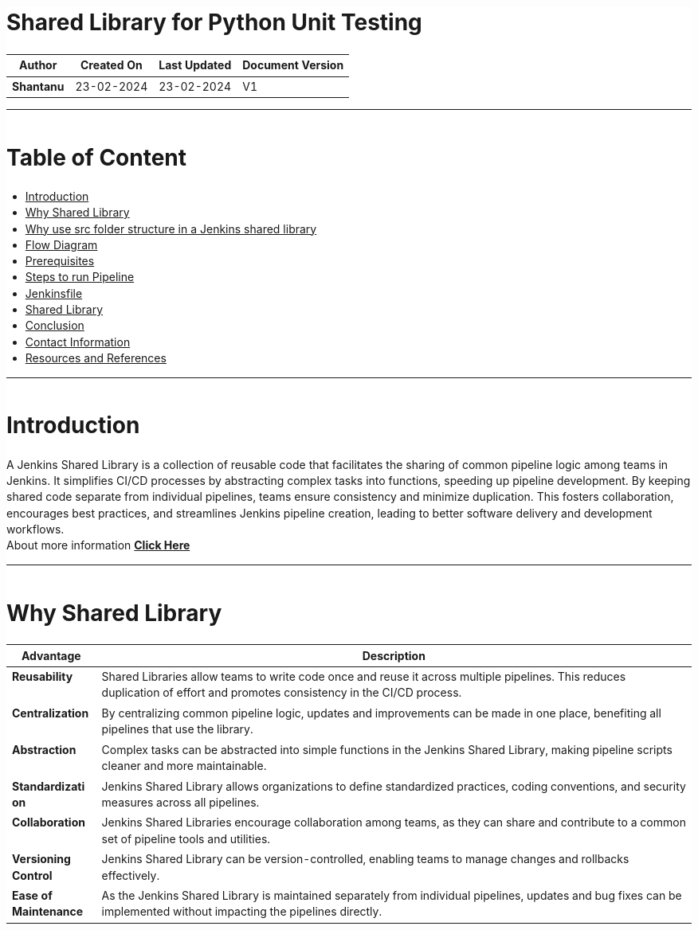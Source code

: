 # Shared Library for Python Unit Testing

| **Author** | **Created On** | **Last Updated** | **Document Version** |
| ---------- | -------------- | ---------------- | -------------------- |
| **Shantanu** | 23-02-2024 | 23-02-2024 | V1 |
***

# Table of Content

+ [Introduction](#Introduction)
+ [Why Shared Library](#Why-Shared-Library)
+ [Why use src folder structure in a Jenkins shared library](#Why-use-src-folder-structure-in-a-Jenkins-shared-library)
+ [Flow Diagram](#Flow-Diagram)
+ [Prerequisites](#Prerequisites)
+ [Steps to run Pipeline](#Steps-to-run-Pipeline)
+ [Jenkinsfile](#Jenkinsfile)
+ [Shared Library](#Shared-Library)
+ [Conclusion](#Conclusion)
+ [Contact Information](#Contact-Information)
+ [Resources and References](#Resources-and-References)

***

# Introduction
A Jenkins Shared Library is a collection of reusable code that facilitates the sharing of common pipeline logic among teams in Jenkins. It simplifies CI/CD processes by abstracting complex tasks into functions, speeding up pipeline development. By keeping shared code separate from individual pipelines, teams ensure consistency and minimize duplication. This fosters collaboration, encourages best practices, and streamlines Jenkins pipeline creation, leading to better software delivery and development workflows.  
About more information [**Click Here**](https://github.com/avengers-p7/Documentation/blob/main/Application_CI/Implementation/GenericDoc/sharedLibrary/README.md)
***
# Why Shared Library
| Advantage          | Description                                                                                                                                                          |
|--------------------|----------------------------------------------------------------------------------------------------------------------------------------------------------------------|
| **Reusability**        | Shared Libraries allow teams to write code once and reuse it across multiple pipelines. This reduces duplication of effort and promotes consistency in the CI/CD process. |
| **Centralization**     | By centralizing common pipeline logic, updates and improvements can be made in one place, benefiting all pipelines that use the library.                             |
| **Abstraction**        | Complex tasks can be abstracted into simple functions in the Jenkins Shared Library, making pipeline scripts cleaner and more maintainable.                            |
| **Standardization**    | Jenkins Shared Library allows organizations to define standardized practices, coding conventions, and security measures across all pipelines.                         |
| **Collaboration**      | Jenkins Shared Libraries encourage collaboration among teams, as they can share and contribute to a common set of pipeline tools and utilities.                         |
| **Versioning Control** | Jenkins Shared Library can be version-controlled, enabling teams to manage changes and rollbacks effectively.                                                        |
| **Ease of Maintenance** | As the Jenkins Shared Library is maintained separately from individual pipelines, updates and bug fixes can be implemented without impacting the pipelines directly. |
